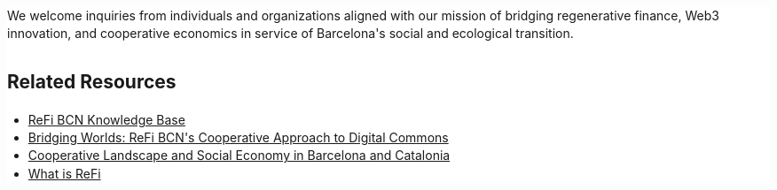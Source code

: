 We welcome inquiries from individuals and organizations aligned with our mission of bridging regenerative finance, Web3 innovation, and cooperative economics in service of Barcelona's social and ecological transition.

## Related Resources

- [ReFi BCN Knowledge Base](../ReFi%20BCN%20Knowledge%20Base.md)
- [Bridging Worlds: ReFi BCN's Cooperative Approach to Digital Commons](../Articles/Bridging%20Worlds%20-%20ReFi%20BCN's%20Cooperative%20Approach%20to%20Digital%20Commons.md)
- [Cooperative Landscape and Social Economy in Barcelona and Catalonia](../Local%20landscape%20-%20Barcelona%20and%20Catalonia/Cooperative%20Landscape%20and%20Social%20Economy%20in%20Barcelona%20and%20Catalonia.md)
- [What is ReFi](../Global%20Context%20-%20ReFi%20and%20Web3/What%20is%20ReFi.md) 
